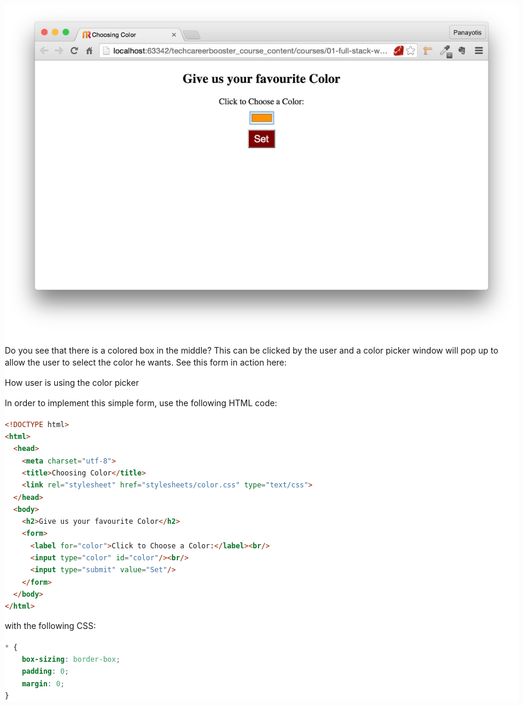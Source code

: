 ![./images/Form with input of type color](./images/form-with-input-color.jpg)

Do you see that there is a colored box in the middle? This can be clicked by the user and a color picker window will pop up to allow the user to select the color he wants.
See this form in action here:

<div id="media-title-video-choosing-color-with-color-picker.mp4-How user is using the color picker">How user is using the color picker</div>
<a href="https://player.vimeo.com/video/194145779"></a>

In order to implement this simple form, use the following HTML code:

``` html
<!DOCTYPE html>
<html>
  <head>
    <meta charset="utf-8">
    <title>Choosing Color</title>
    <link rel="stylesheet" href="stylesheets/color.css" type="text/css">
  </head>
  <body>
    <h2>Give us your favourite Color</h2>
    <form>
      <label for="color">Click to Choose a Color:</label><br/>
      <input type="color" id="color"/><br/>
      <input type="submit" value="Set"/>
    </form>
  </body>
</html>
```
with the following CSS:
``` css
* {
    box-sizing: border-box;
    padding: 0;
    margin: 0;
}

```